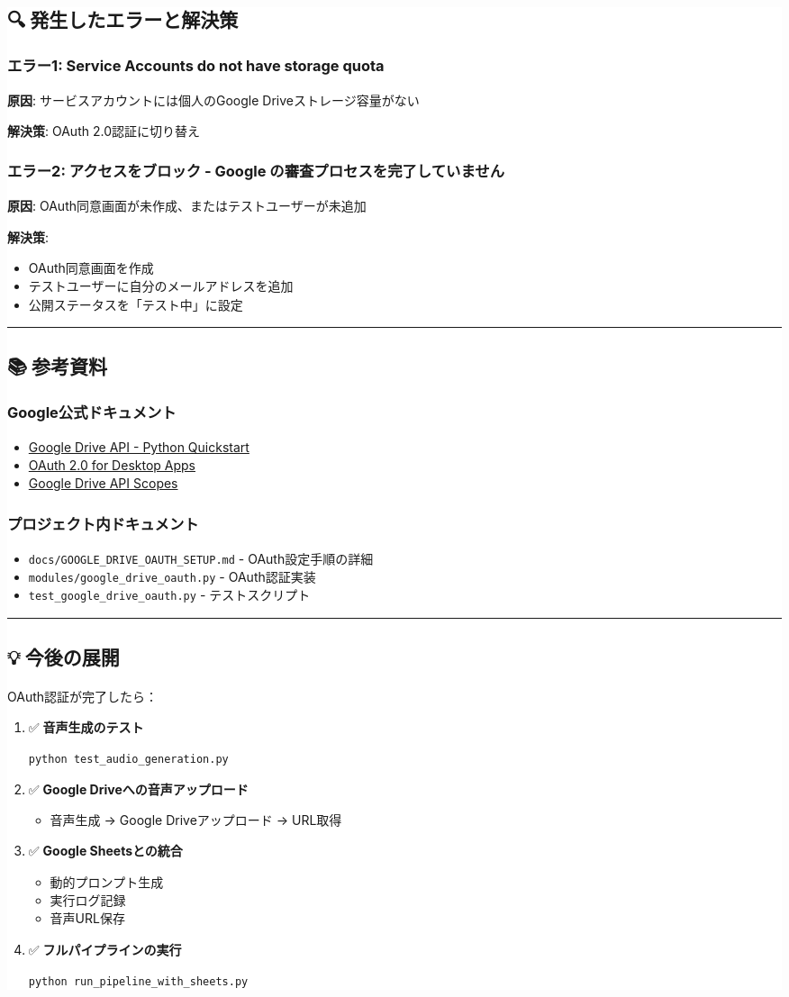 
## 🔍 **発生したエラーと解決策**

### **エラー1: Service Accounts do not have storage quota**
**原因**: サービスアカウントには個人のGoogle Driveストレージ容量がない

**解決策**: OAuth 2.0認証に切り替え

### **エラー2: アクセスをブロック - Google の審査プロセスを完了していません**
**原因**: OAuth同意画面が未作成、またはテストユーザーが未追加

**解決策**: 
- OAuth同意画面を作成
- テストユーザーに自分のメールアドレスを追加
- 公開ステータスを「テスト中」に設定

---

## 📚 **参考資料**

### **Google公式ドキュメント**
- [Google Drive API - Python Quickstart](https://developers.google.com/drive/api/quickstart/python)
- [OAuth 2.0 for Desktop Apps](https://developers.google.com/identity/protocols/oauth2/native-app)
- [Google Drive API Scopes](https://developers.google.com/drive/api/guides/api-specific-auth)

### **プロジェクト内ドキュメント**
- `docs/GOOGLE_DRIVE_OAUTH_SETUP.md` - OAuth設定手順の詳細
- `modules/google_drive_oauth.py` - OAuth認証実装
- `test_google_drive_oauth.py` - テストスクリプト

---

## 💡 **今後の展開**

OAuth認証が完了したら：

1. ✅ **音声生成のテスト**
   ```bash
   python test_audio_generation.py
   ```

2. ✅ **Google Driveへの音声アップロード**
   - 音声生成 → Google Driveアップロード → URL取得

3. ✅ **Google Sheetsとの統合**
   - 動的プロンプト生成
   - 実行ログ記録
   - 音声URL保存

4. ✅ **フルパイプラインの実行**
   ```bash
   python run_pipeline_with_sheets.py
   ```

